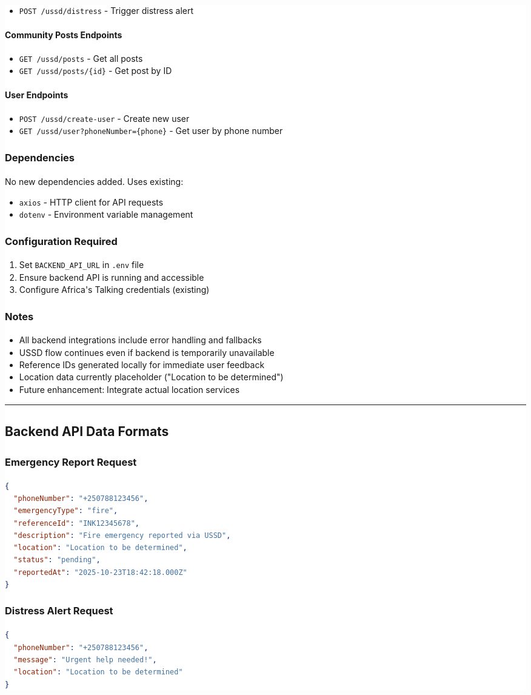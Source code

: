 - `POST /ussd/distress` - Trigger distress alert

#### Community Posts Endpoints

- `GET /ussd/posts` - Get all posts
- `GET /ussd/posts/{id}` - Get post by ID

#### User Endpoints

- `POST /ussd/create-user` - Create new user
- `GET /ussd/user?phoneNumber={phone}` - Get user by phone number

### Dependencies

No new dependencies added. Uses existing:

- `axios` - HTTP client for API requests
- `dotenv` - Environment variable management

### Configuration Required

1. Set `BACKEND_API_URL` in `.env` file
2. Ensure backend API is running and accessible
3. Configure Africa's Talking credentials (existing)

### Notes

- All backend integrations include error handling and fallbacks
- USSD flow continues even if backend is temporarily unavailable
- Reference IDs generated locally for immediate user feedback
- Location data currently placeholder ("Location to be determined")
- Future enhancement: Integrate actual location services

---

## Backend API Data Formats

### Emergency Report Request

```json
{
  "phoneNumber": "+250788123456",
  "emergencyType": "fire",
  "referenceId": "INK12345678",
  "description": "Fire emergency reported via USSD",
  "location": "Location to be determined",
  "status": "pending",
  "reportedAt": "2025-10-23T18:42:18.000Z"
}
```

### Distress Alert Request

```json
{
  "phoneNumber": "+250788123456",
  "message": "Urgent help needed!",
  "location": "Location to be determined"
}
```
